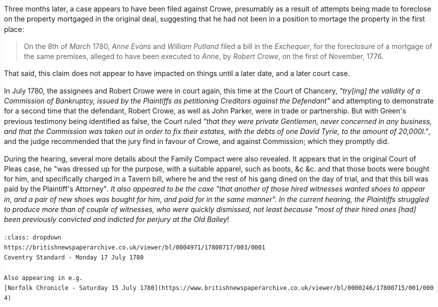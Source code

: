 Three months later, a case appears to have been filed against Crowe,  presumably as a result of attempts being made to foreclose on the property mortgaged in the original deal, suggesting that he had not been in a position to mortage the property in the first place:

> On the 8th of *March* 1780, *Anne Evans* and *William Putland* filed a bill in the *Exchequer*, for the foreclosure of a mortgage of the same premises, alleged to have been executed to *Anne*, by *Robert Crowe*, on the first of November, 1776.

That said, this claim does not appear to have impacted on things until a later date, and a later court case.

In July 1780, the assignees and Robert Crowe were in court again, this time at the Court of Chancery, *"try[ing] the validity of a Commission of Bankruptcy, issued by the Plaintiffs as petitioning Creditors against the Defendant"* and attempting to demonstrate for a second time that the defendant, Robert Crowe, as well as John Parker, were in trade or partnership. But with Green's previous testimony being identified as false, the Court ruled *"that they were private Gentlemen, never concerned in any business, and that the Commission was taken out in order to fix their estates, with the debts of one David Tyrie, to the amount of 20,000l."*, and the judge recommended that the jury find in favour of Crowe, and against Commission; which they promptly did.

During the hearing, several more details about the Family Compact were also revealed. It appears that in the original Court of Pleas case, he "was dressed up for the purpose, with a suitable apparel, such as boots, &c &c. and that those boots were bought for him, and specifically charged in a Tavern bill, where he and the rest of his gang dined on the day of trial, and that this bill was paid by the Plaintiff's Attorney"*. It also appeared to be the caxe *"that another of those hired witnesses wanted shoes to appear in, and a pair of new shoes was bought for him, and paid for in the same manner"*. In the current hearing, the Plaintiffs struggled to produce more than of couple of witnesses, who were quickly dismissed, not least because "most of their hired ones [had] been previously convicted and indicted for perjury at the Old Bailey*!

```{admonition} A remarkable case, July 1780
:class: dropdown
https://britishnewspaperarchive.co.uk/viewer/bl/0004971/17800717/003/0001
Coventry Standard - Monday 17 July 1780

Also appearing in e.g. 
[Norfolk Chronicle - Saturday 15 July 1780](https://www.britishnewspaperarchive.co.uk/viewer/bl/0000246/17800715/001/0004)

```
